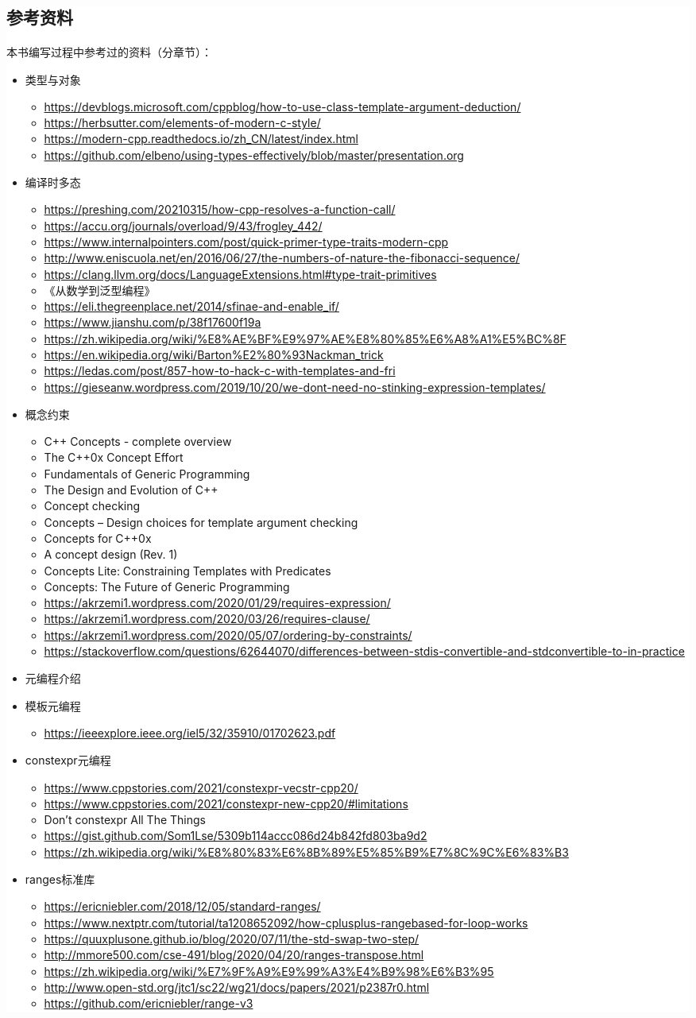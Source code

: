 ## 参考资料
本书编写过程中参考过的资料（分章节）：

- 类型与对象
    - https://devblogs.microsoft.com/cppblog/how-to-use-class-template-argument-deduction/
    - https://herbsutter.com/elements-of-modern-c-style/
    - https://modern-cpp.readthedocs.io/zh_CN/latest/index.html
    - https://github.com/elbeno/using-types-effectively/blob/master/presentation.org

- 编译时多态
    - https://preshing.com/20210315/how-cpp-resolves-a-function-call/
    - https://accu.org/journals/overload/9/43/frogley_442/
    - https://www.internalpointers.com/post/quick-primer-type-traits-modern-cpp
    - http://www.eniscuola.net/en/2016/06/27/the-numbers-of-nature-the-fibonacci-sequence/
    - https://clang.llvm.org/docs/LanguageExtensions.html#type-trait-primitives
    - 《从数学到泛型编程》
    - https://eli.thegreenplace.net/2014/sfinae-and-enable_if/
    - https://www.jianshu.com/p/38f17600f19a
    - https://zh.wikipedia.org/wiki/%E8%AE%BF%E9%97%AE%E8%80%85%E6%A8%A1%E5%BC%8F
    - https://en.wikipedia.org/wiki/Barton%E2%80%93Nackman_trick
    - https://ledas.com/post/857-how-to-hack-c-with-templates-and-fri
    - https://gieseanw.wordpress.com/2019/10/20/we-dont-need-no-stinking-expression-templates/

- 概念约束
    - C++ Concepts - complete overview
    - The C++0x Concept Effort
    - Fundamentals of Generic Programming
    - The Design and Evolution of C++
    - Concept checking
    - Concepts – Design choices for template argument checking
    - Concepts for C++0x
    - A concept design (Rev. 1)
    - Concepts Lite: Constraining Templates with Predicates
    - Concepts: The Future of Generic Programming
    - https://akrzemi1.wordpress.com/2020/01/29/requires-expression/
    - https://akrzemi1.wordpress.com/2020/03/26/requires-clause/
    - https://akrzemi1.wordpress.com/2020/05/07/ordering-by-constraints/
    - https://stackoverflow.com/questions/62644070/differences-between-stdis-convertible-and-stdconvertible-to-in-practice

- 元编程介绍

- 模板元编程
    - https://ieeexplore.ieee.org/iel5/32/35910/01702623.pdf

- constexpr元编程
    - https://www.cppstories.com/2021/constexpr-vecstr-cpp20/
    - https://www.cppstories.com/2021/constexpr-new-cpp20/#limitations
    - Don’t constexpr All The Things
    - https://gist.github.com/Som1Lse/5309b114accc086d24b842fd803ba9d2
    - https://zh.wikipedia.org/wiki/%E8%80%83%E6%8B%89%E5%85%B9%E7%8C%9C%E6%83%B3

- ranges标准库
    - https://ericniebler.com/2018/12/05/standard-ranges/
    - https://www.nextptr.com/tutorial/ta1208652092/how-cplusplus-rangebased-for-loop-works
    - https://quuxplusone.github.io/blog/2020/07/11/the-std-swap-two-step/
    - http://mmore500.com/cse-491/blog/2020/04/20/ranges-transpose.html
    - https://zh.wikipedia.org/wiki/%E7%9F%A9%E9%99%A3%E4%B9%98%E6%B3%95
    - http://www.open-std.org/jtc1/sc22/wg21/docs/papers/2021/p2387r0.html
    - https://github.com/ericniebler/range-v3
